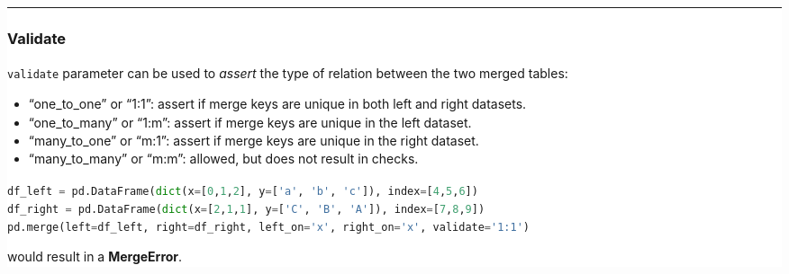 

------------------------------


### Validate
`validate` parameter can be used to *assert* the type of relation between the two merged tables:
 - “one_to_one” or “1:1”: assert if merge keys are unique in both left and right datasets.
 - “one_to_many” or “1:m”: assert if merge keys are unique in the left dataset.
 - “many_to_one” or “m:1”: assert if merge keys are unique in the right dataset.
 - “many_to_many” or “m:m”: allowed, but does not result in checks.


```python
df_left = pd.DataFrame(dict(x=[0,1,2], y=['a', 'b', 'c']), index=[4,5,6])
df_right = pd.DataFrame(dict(x=[2,1,1], y=['C', 'B', 'A']), index=[7,8,9])
pd.merge(left=df_left, right=df_right, left_on='x', right_on='x', validate='1:1')
```

would result in a **MergeError**.
